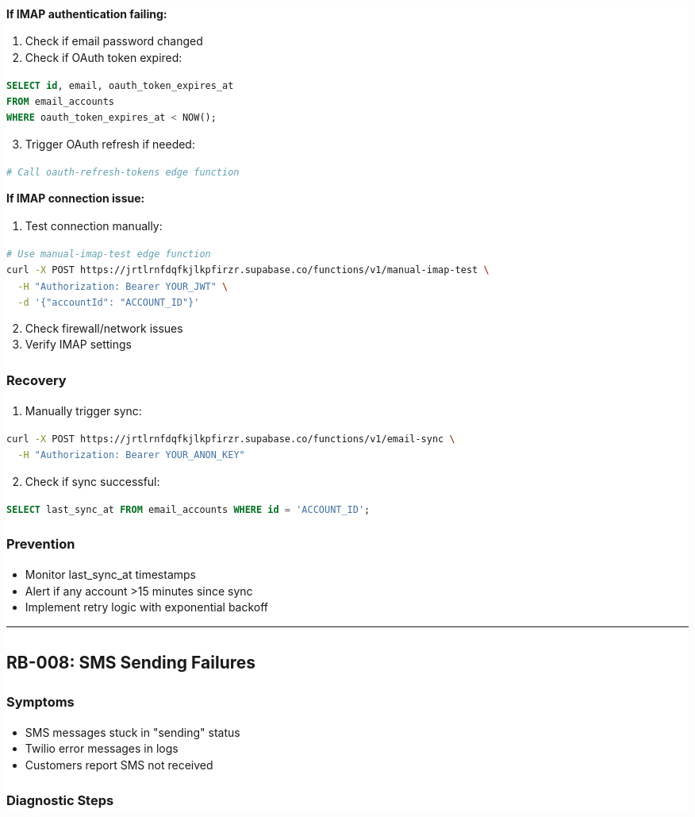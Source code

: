 **If IMAP authentication failing:**
1. Check if email password changed
2. Check if OAuth token expired:
```sql
SELECT id, email, oauth_token_expires_at
FROM email_accounts
WHERE oauth_token_expires_at < NOW();
```

3. Trigger OAuth refresh if needed:
```bash
# Call oauth-refresh-tokens edge function
```

**If IMAP connection issue:**
1. Test connection manually:
```bash
# Use manual-imap-test edge function
curl -X POST https://jrtlrnfdqfkjlkpfirzr.supabase.co/functions/v1/manual-imap-test \
  -H "Authorization: Bearer YOUR_JWT" \
  -d '{"accountId": "ACCOUNT_ID"}'
```

2. Check firewall/network issues
3. Verify IMAP settings

### Recovery

1. Manually trigger sync:
```bash
curl -X POST https://jrtlrnfdqfkjlkpfirzr.supabase.co/functions/v1/email-sync \
  -H "Authorization: Bearer YOUR_ANON_KEY"
```

2. Check if sync successful:
```sql
SELECT last_sync_at FROM email_accounts WHERE id = 'ACCOUNT_ID';
```

### Prevention
- Monitor last_sync_at timestamps
- Alert if any account >15 minutes since sync
- Implement retry logic with exponential backoff

---

## RB-008: SMS Sending Failures

### Symptoms
- SMS messages stuck in "sending" status
- Twilio error messages in logs
- Customers report SMS not received

### Diagnostic Steps
